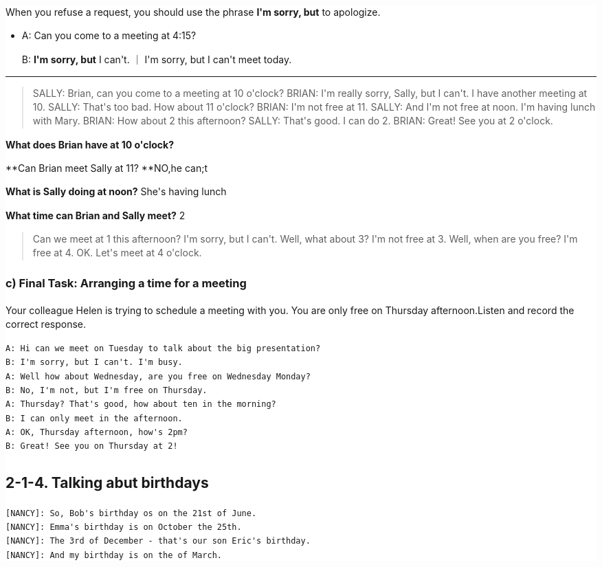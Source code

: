 When you refuse a request, you should use the phrase **I'm sorry, but** to apologize.

* A: Can you come to a meeting at 4:15?  

  B: **I'm sorry, but** I can't.  ｜ I'm sorry, but I can't meet today.

---


> SALLY: Brian, can you come to a meeting at 10 o'clock?
> BRIAN: I'm really sorry, Sally, but I can't. I have another meeting at 10.
> SALLY: That's too bad. How about 11 o'clock?
> BRIAN: I'm not free at 11.
> SALLY: And I'm not free at noon. I'm having lunch with Mary.
> BRIAN: How about 2 this afternoon?
> SALLY: That's good. I can do 2.
> BRIAN: Great! See you at 2 o'clock.

**What does Brian have at 10 o'clock?**

**Can Brian meet Sally at 11? **NO,he can;t

**What is Sally doing at noon?** She's having lunch

**What time can Brian and Sally meet?** 2

> Can we meet at 1 this afternoon?
> I'm sorry, but I can't.
> Well, what about 3?
> I'm not free at 3.
> Well, when are you free?
> I'm free at 4.
> OK. Let's meet at 4 o'clock.

### c) Final Task: Arranging a time for a meeting

Your colleague Helen is trying to schedule a meeting with you. You are only free on Thursday afternoon.Listen and record the correct response.

```
A: Hi can we meet on Tuesday to talk about the big presentation?
B: I'm sorry, but I can't. I'm busy.
A: Well how about Wednesday, are you free on Wednesday Monday?
B: No, I'm not, but I'm free on Thursday.
A: Thursday? That's good, how about ten in the morning?
B: I can only meet in the afternoon.
A: OK, Thursday afternoon, how's 2pm?
B: Great! See you on Thursday at 2!
```

## 2-1-4. Talking abut birthdays

<video class="ets-vp " width="640" height="360" playsinline="playsinline" preload="none" src="https://cns2.ef-cdn.com/Juno/15/56/6/v/15566/1.6%20Scene%204.mp4" style="text-size-adjust: auto !important; user-select: auto;" controls poster=""></video>

```
[NANCY]: So, Bob's birthday os on the 21st of June.
[NANCY]: Emma's birthday is on October the 25th.
[NANCY]: The 3rd of December - that's our son Eric's birthday.
[NANCY]: And my birthday is on the of March.
```

